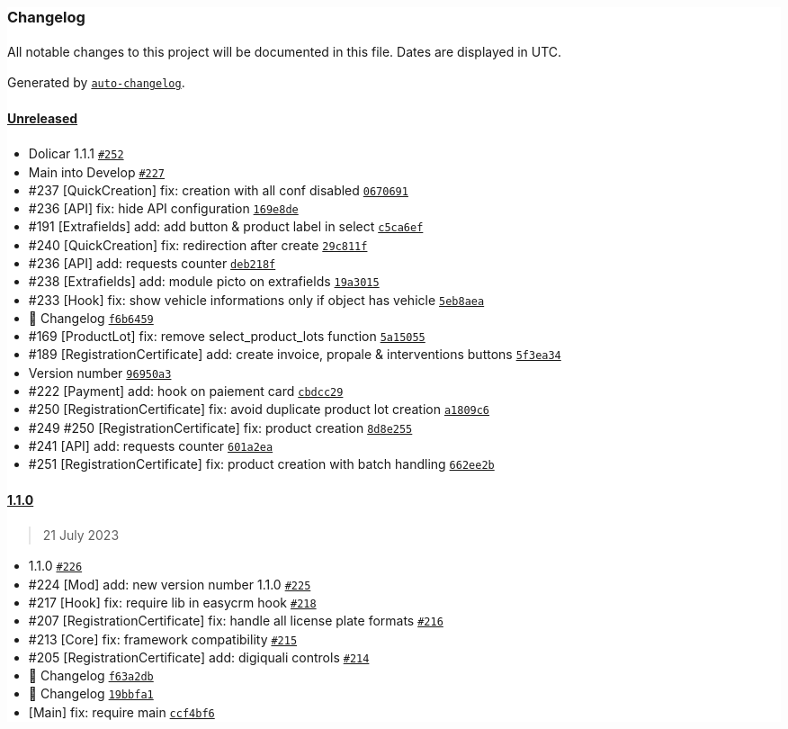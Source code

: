 ### Changelog

All notable changes to this project will be documented in this file. Dates are displayed in UTC.

Generated by [`auto-changelog`](https://github.com/CookPete/auto-changelog).

#### [Unreleased](https://github.com/Evarisk/dolicar/compare/1.1.0...HEAD)

- Dolicar 1.1.1 [`#252`](https://github.com/Evarisk/dolicar/pull/252)
- Main into Develop [`#227`](https://github.com/Evarisk/dolicar/pull/227)
- #237 [QuickCreation] fix: creation with all conf disabled [`0670691`](https://github.com/Evarisk/dolicar/commit/0670691829c8964cdf27616c0bb45104ef821d27)
- #236 [API] fix: hide API configuration [`169e8de`](https://github.com/Evarisk/dolicar/commit/169e8de2728a172538b6be8441886c36defb70fc)
- #191 [Extrafields] add: add button & product label in select [`c5ca6ef`](https://github.com/Evarisk/dolicar/commit/c5ca6efb5c6b7618ead381db3caf3cdfde3ee23e)
- #240 [QuickCreation] fix: redirection after create [`29c811f`](https://github.com/Evarisk/dolicar/commit/29c811fc9dc45bd657d5d871477bc9a2039ff277)
- #236 [API] add: requests counter [`deb218f`](https://github.com/Evarisk/dolicar/commit/deb218fa8e22c991c22c6d23d71f9c233b9ae738)
- #238 [Extrafields] add: module picto on extrafields [`19a3015`](https://github.com/Evarisk/dolicar/commit/19a301524d226fcd54d59e7c00012eabc0a2589a)
- #233 [Hook] fix: show vehicle informations only if object has vehicle [`5eb8aea`](https://github.com/Evarisk/dolicar/commit/5eb8aea88562cb4d4411355af23bae01ba9b05af)
- 📖 Changelog [`f6b6459`](https://github.com/Evarisk/dolicar/commit/f6b645975ad672c4cd201f4c49590160c6572e2e)
- #169 [ProductLot] fix: remove select_product_lots function [`5a15055`](https://github.com/Evarisk/dolicar/commit/5a150559ff39aced307e582cbe8a49bb5996f3fe)
- #189 [RegistrationCertificate] add: create invoice, propale & interventions buttons [`5f3ea34`](https://github.com/Evarisk/dolicar/commit/5f3ea345c75972258479929020c1f5ab671adc7f)
- Version number [`96950a3`](https://github.com/Evarisk/dolicar/commit/96950a3ef3119cab83a7ebcc5918991919166f33)
- #222 [Payment] add: hook on paiement card [`cbdcc29`](https://github.com/Evarisk/dolicar/commit/cbdcc2999fe38e6c1a5696922478b9d61a5e3d4f)
- #250 [RegistrationCertificate] fix: avoid duplicate product lot creation [`a1809c6`](https://github.com/Evarisk/dolicar/commit/a1809c6ea7b1bb7da78a0b2e9dcac3e6682b025b)
- #249 #250 [RegistrationCertificate] fix: product creation [`8d8e255`](https://github.com/Evarisk/dolicar/commit/8d8e255a8e15ae7376249dab42c9c66ac6d47f82)
- #241 [API] add: requests counter [`601a2ea`](https://github.com/Evarisk/dolicar/commit/601a2eaedb6873388d91e96badb51a8a6157778b)
- #251 [RegistrationCertificate] fix: product creation with batch handling [`662ee2b`](https://github.com/Evarisk/dolicar/commit/662ee2bd2b964106fd7c73d696cf77731c397756)

#### [1.1.0](https://github.com/Evarisk/dolicar/compare/1.0.0...1.1.0)

> 21 July 2023

- 1.1.0 [`#226`](https://github.com/Evarisk/dolicar/pull/226)
- #224 [Mod] add: new version number 1.1.0 [`#225`](https://github.com/Evarisk/dolicar/pull/225)
- #217 [Hook] fix: require lib in easycrm hook [`#218`](https://github.com/Evarisk/dolicar/pull/218)
- #207 [RegistrationCertificate] fix: handle all license plate formats [`#216`](https://github.com/Evarisk/dolicar/pull/216)
- #213 [Core] fix: framework compatibility [`#215`](https://github.com/Evarisk/dolicar/pull/215)
- #205 [RegistrationCertificate] add: digiquali controls [`#214`](https://github.com/Evarisk/dolicar/pull/214)
- 📖 Changelog [`f63a2db`](https://github.com/Evarisk/dolicar/commit/f63a2db942c500c46390b1b9ed1cd38d75edb8d0)
- 📖 Changelog [`19bbfa1`](https://github.com/Evarisk/dolicar/commit/19bbfa10226ca0c8a3c90df34e56fa22c0bcb065)
- [Main] fix: require main [`ccf4bf6`](https://github.com/Evarisk/dolicar/commit/ccf4bf6f329af7c73c3d6302492a22fd3f1123c1)